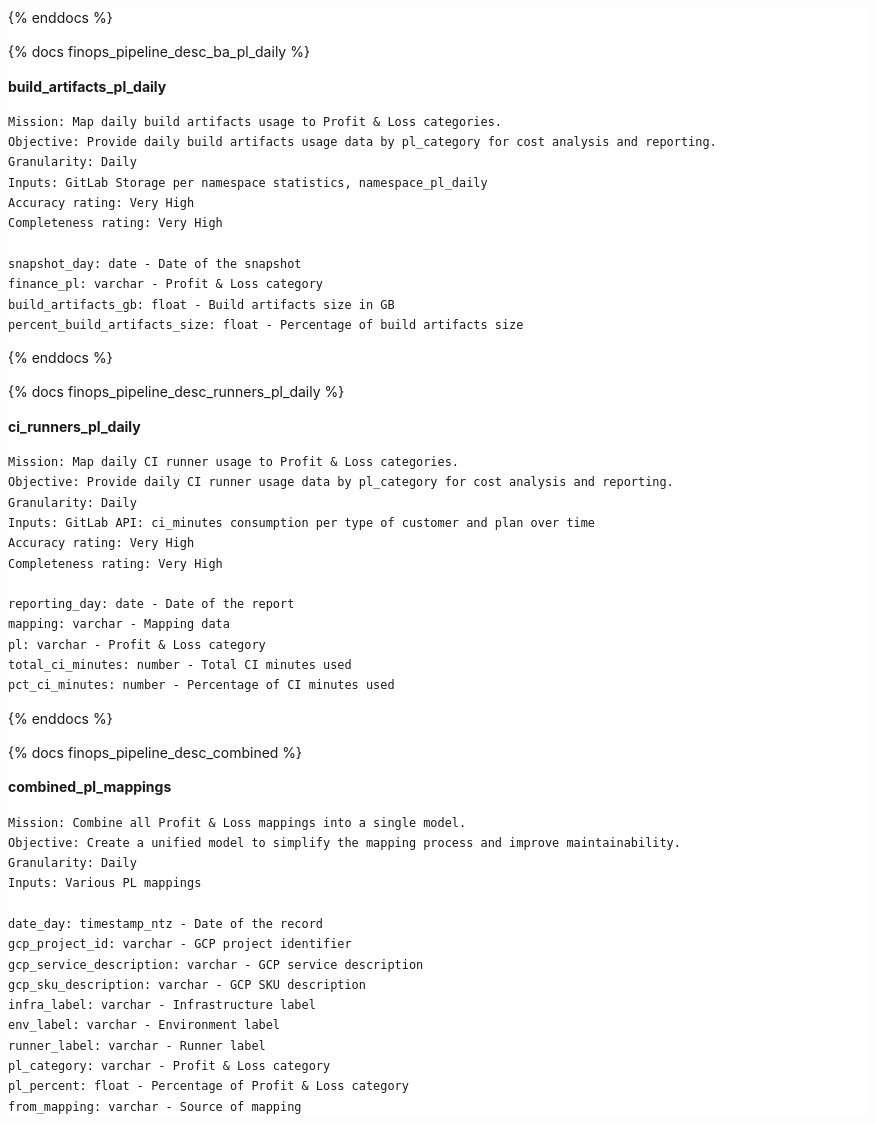 {% enddocs %}

{% docs finops_pipeline_desc_ba_pl_daily %}

**build_artifacts_pl_daily**

    Mission: Map daily build artifacts usage to Profit & Loss categories.
    Objective: Provide daily build artifacts usage data by pl_category for cost analysis and reporting.
    Granularity: Daily
    Inputs: GitLab Storage per namespace statistics, namespace_pl_daily
    Accuracy rating: Very High
    Completeness rating: Very High

    snapshot_day: date - Date of the snapshot
    finance_pl: varchar - Profit & Loss category
    build_artifacts_gb: float - Build artifacts size in GB
    percent_build_artifacts_size: float - Percentage of build artifacts size

{% enddocs %}

{% docs finops_pipeline_desc_runners_pl_daily %}

**ci_runners_pl_daily**

    Mission: Map daily CI runner usage to Profit & Loss categories.
    Objective: Provide daily CI runner usage data by pl_category for cost analysis and reporting.
    Granularity: Daily
    Inputs: GitLab API: ci_minutes consumption per type of customer and plan over time
    Accuracy rating: Very High
    Completeness rating: Very High

    reporting_day: date - Date of the report
    mapping: varchar - Mapping data
    pl: varchar - Profit & Loss category
    total_ci_minutes: number - Total CI minutes used
    pct_ci_minutes: number - Percentage of CI minutes used

{% enddocs %}

{% docs finops_pipeline_desc_combined %}

**combined_pl_mappings**

    Mission: Combine all Profit & Loss mappings into a single model.
    Objective: Create a unified model to simplify the mapping process and improve maintainability.
    Granularity: Daily
    Inputs: Various PL mappings

    date_day: timestamp_ntz - Date of the record
    gcp_project_id: varchar - GCP project identifier
    gcp_service_description: varchar - GCP service description
    gcp_sku_description: varchar - GCP SKU description
    infra_label: varchar - Infrastructure label
    env_label: varchar - Environment label
    runner_label: varchar - Runner label
    pl_category: varchar - Profit & Loss category
    pl_percent: float - Percentage of Profit & Loss category
    from_mapping: varchar - Source of mapping
